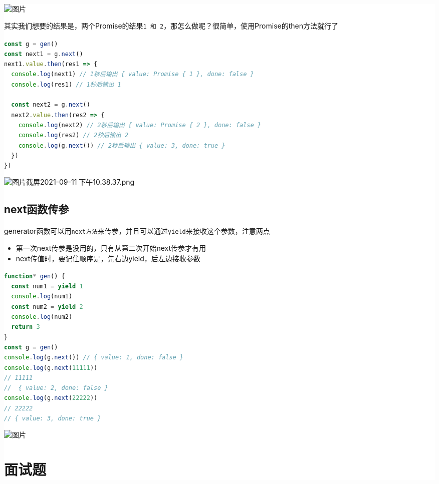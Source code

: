 ![图片](https://mmbiz.qpic.cn/mmbiz_png/TZL4BdZpLdjuTAQKRg3puqWgVYBLMibGYJGU4EficOfJuhhE5PlJqDshaJNiclCCxgnEDJmRKXHvLpLQeT738wm4Q/640?wx_fmt=png&wxfrom=5&wx_lazy=1&wx_co=1)

其实我们想要的结果是，两个Promise的结果`1 和 2`，那怎么做呢？很简单，使用Promise的then方法就行了

```js
const g = gen()
const next1 = g.next()
next1.value.then(res1 => {
  console.log(next1) // 1秒后输出 { value: Promise { 1 }, done: false }
  console.log(res1) // 1秒后输出 1

  const next2 = g.next()
  next2.value.then(res2 => {
    console.log(next2) // 2秒后输出 { value: Promise { 2 }, done: false }
    console.log(res2) // 2秒后输出 2
    console.log(g.next()) // 2秒后输出 { value: 3, done: true }
  })
})
```

![图片](https://mmbiz.qpic.cn/mmbiz_png/TZL4BdZpLdjuTAQKRg3puqWgVYBLMibGYpibicdRzV5icSyIibQsY3dLv8rdN6kBNvs4OR89qricsjBlNhGSQMWnAic7Q/640?wx_fmt=png&wxfrom=5&wx_lazy=1&wx_co=1)截屏2021-09-11 下午10.38.37.png

## next函数传参

generator函数可以用`next方法`来传参，并且可以通过`yield`来接收这个参数，注意两点

- 第一次next传参是没用的，只有从第二次开始next传参才有用
- next传值时，要记住顺序是，先右边yield，后左边接收参数

```js
function* gen() {
  const num1 = yield 1
  console.log(num1)
  const num2 = yield 2
  console.log(num2)
  return 3
}
const g = gen()
console.log(g.next()) // { value: 1, done: false }
console.log(g.next(11111))
// 11111
//  { value: 2, done: false }
console.log(g.next(22222)) 
// 22222
// { value: 3, done: true }
```

![图片](https://mmbiz.qpic.cn/mmbiz_png/TZL4BdZpLdjuTAQKRg3puqWgVYBLMibGYZLIicrCuIvDTEZIjAJtn8tgnfaI58ufORBdgePJ5Wr7rhXeZKufzoqg/640?wx_fmt=png&wxfrom=5&wx_lazy=1&wx_co=1)





# 面试题
